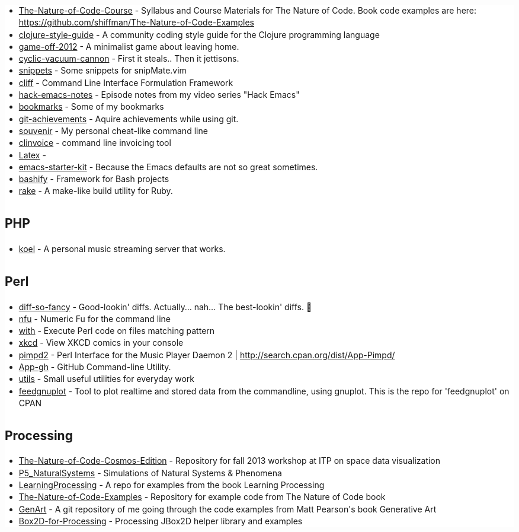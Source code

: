 * [The-Nature-of-Code-Course](https://github.com/shiffman/The-Nature-of-Code-Course) - Syllabus and Course Materials for The Nature of Code.  Book code examples are here: https://github.com/shiffman/The-Nature-of-Code-Examples
* [clojure-style-guide](https://github.com/bbatsov/clojure-style-guide) - A community coding style guide for the Clojure programming language
* [game-off-2012](https://github.com/thehen/game-off-2012) - A minimalist game about leaving home.
* [cyclic-vacuum-cannon](https://github.com/presstube/cyclic-vacuum-cannon) - First it steals.. Then it jettisons.
* [snippets](https://github.com/TaurusOlson/snippets) - Some snippets for snipMate.vim
* [cliff](https://github.com/dreamhost/cliff) - Command Line Interface Formulation Framework
* [hack-emacs-notes](https://github.com/rpdillon/hack-emacs-notes) - Episode notes from my video series "Hack Emacs"
* [bookmarks](https://github.com/TaurusOlson/bookmarks) - Some of my bookmarks
* [git-achievements](https://github.com/TaurusOlson/git-achievements) - Aquire achievements while using git.
* [souvenir](https://github.com/TaurusOlson/souvenir) - My personal cheat-like command line
* [clinvoice](https://github.com/bartman/clinvoice) - command line invoicing tool
* [Latex](https://github.com/TaurusOlson/Latex) - 
* [emacs-starter-kit](https://github.com/technomancy/emacs-starter-kit) - Because the Emacs defaults are not so great sometimes.
* [bashify](https://github.com/hallison/bashify) - Framework for Bash projects
* [rake](https://github.com/jimweirich/rake) - A make-like build utility for Ruby.

## PHP
* [koel](https://github.com/phanan/koel) - A personal music streaming server that works.

## Perl
* [diff-so-fancy](https://github.com/so-fancy/diff-so-fancy) - Good-lookin' diffs. Actually… nah… The best-lookin' diffs. :tada:
* [nfu](https://github.com/spencertipping/nfu) - Numeric Fu for the command line
* [with](https://github.com/trapd00r/with) - Execute Perl code on files matching pattern
* [xkcd](https://github.com/trapd00r/xkcd) - View XKCD comics in your console
* [pimpd2](https://github.com/trapd00r/pimpd2) - Perl Interface for the Music Player Daemon 2  |  http://search.cpan.org/dist/App-Pimpd/
* [App-gh](https://github.com/c9s/App-gh) - GitHub Command-line Utility.
* [utils](https://github.com/trapd00r/utils) - Small useful utilities for everyday work
* [feedgnuplot](https://github.com/dkogan/feedgnuplot) - Tool to plot realtime and stored data from the commandline, using gnuplot. This is the repo for 'feedgnuplot' on CPAN

## Processing
* [The-Nature-of-Code-Cosmos-Edition](https://github.com/shiffman/The-Nature-of-Code-Cosmos-Edition) - Repository for fall 2013 workshop at ITP on space data visualization
* [P5_NaturalSystems](https://github.com/AmnonOwed/P5_NaturalSystems) - Simulations of Natural Systems & Phenomena
* [LearningProcessing](https://github.com/shiffman/LearningProcessing) - A repo for examples from the book Learning Processing
* [The-Nature-of-Code-Examples](https://github.com/shiffman/The-Nature-of-Code-Examples) - Repository for example code from The Nature of Code book
* [GenArt](https://github.com/JosephFiola/GenArt) - A git repository of me going through the code examples from Matt Pearson's book Generative Art
* [Box2D-for-Processing](https://github.com/shiffman/Box2D-for-Processing) - Processing JBox2D helper library and examples
